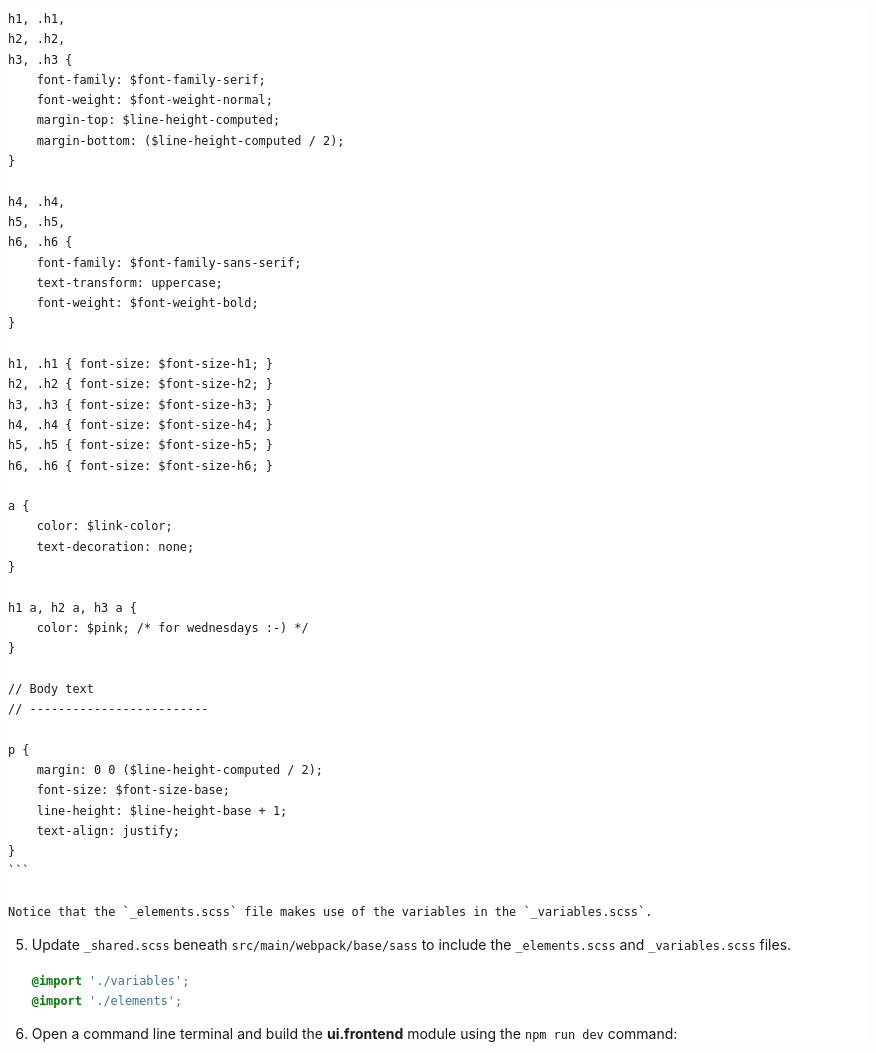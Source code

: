     h1, .h1,
    h2, .h2,
    h3, .h3 {
        font-family: $font-family-serif;
        font-weight: $font-weight-normal;
        margin-top: $line-height-computed;
        margin-bottom: ($line-height-computed / 2);
    }
    
    h4, .h4,
    h5, .h5,
    h6, .h6 {
        font-family: $font-family-sans-serif;
        text-transform: uppercase;
        font-weight: $font-weight-bold;
    }
    
    h1, .h1 { font-size: $font-size-h1; }
    h2, .h2 { font-size: $font-size-h2; }
    h3, .h3 { font-size: $font-size-h3; }
    h4, .h4 { font-size: $font-size-h4; }
    h5, .h5 { font-size: $font-size-h5; }
    h6, .h6 { font-size: $font-size-h6; }
    
    a {
        color: $link-color;
        text-decoration: none;
    }
    
    h1 a, h2 a, h3 a {
        color: $pink; /* for wednesdays :-) */
    }
    
    // Body text
    // -------------------------
    
    p {
        margin: 0 0 ($line-height-computed / 2);
        font-size: $font-size-base;
        line-height: $line-height-base + 1;
        text-align: justify;
    }
    ```

    Notice that the `_elements.scss` file makes use of the variables in the `_variables.scss`.

5. Update `_shared.scss` beneath `src/main/webpack/base/sass` to include the `_elements.scss` and `_variables.scss` files.

    ```css
    @import './variables';
    @import './elements';
    ```

6. Open a command line terminal and build the **ui.frontend** module using the `npm run dev` command:
